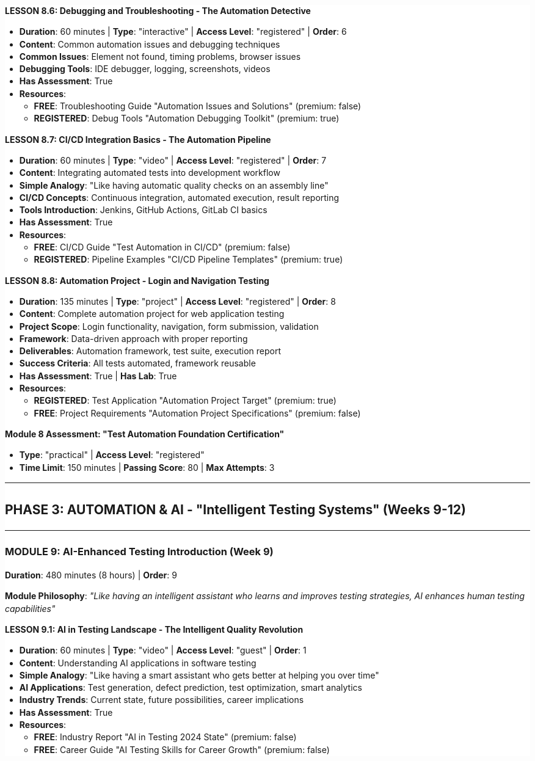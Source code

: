 **LESSON 8.6: Debugging and Troubleshooting - The Automation Detective**
- **Duration**: 60 minutes | **Type**: "interactive" | **Access Level**: "registered" | **Order**: 6
- **Content**: Common automation issues and debugging techniques
- **Common Issues**: Element not found, timing problems, browser issues
- **Debugging Tools**: IDE debugger, logging, screenshots, videos
- **Has Assessment**: True
- **Resources**:
  - **FREE**: Troubleshooting Guide "Automation Issues and Solutions" (premium: false)
  - **REGISTERED**: Debug Tools "Automation Debugging Toolkit" (premium: true)

**LESSON 8.7: CI/CD Integration Basics - The Automation Pipeline**
- **Duration**: 60 minutes | **Type**: "video" | **Access Level**: "registered" | **Order**: 7
- **Content**: Integrating automated tests into development workflow
- **Simple Analogy**: "Like having automatic quality checks on an assembly line"
- **CI/CD Concepts**: Continuous integration, automated execution, result reporting
- **Tools Introduction**: Jenkins, GitHub Actions, GitLab CI basics
- **Has Assessment**: True
- **Resources**:
  - **FREE**: CI/CD Guide "Test Automation in CI/CD" (premium: false)
  - **REGISTERED**: Pipeline Examples "CI/CD Pipeline Templates" (premium: true)

**LESSON 8.8: Automation Project - Login and Navigation Testing**
- **Duration**: 135 minutes | **Type**: "project" | **Access Level**: "registered" | **Order**: 8
- **Content**: Complete automation project for web application testing
- **Project Scope**: Login functionality, navigation, form submission, validation
- **Framework**: Data-driven approach with proper reporting
- **Deliverables**: Automation framework, test suite, execution report
- **Success Criteria**: All tests automated, framework reusable
- **Has Assessment**: True | **Has Lab**: True
- **Resources**:
  - **REGISTERED**: Test Application "Automation Project Target" (premium: true)
  - **FREE**: Project Requirements "Automation Project Specifications" (premium: false)

**Module 8 Assessment: "Test Automation Foundation Certification"**
- **Type**: "practical" | **Access Level**: "registered"
- **Time Limit**: 150 minutes | **Passing Score**: 80 | **Max Attempts**: 3

---

## **PHASE 3: AUTOMATION & AI - "Intelligent Testing Systems" (Weeks 9-12)**

---

### **MODULE 9: AI-Enhanced Testing Introduction (Week 9)**
**Duration**: 480 minutes (8 hours) | **Order**: 9

**Module Philosophy**: *"Like having an intelligent assistant who learns and improves testing strategies, AI enhances human testing capabilities"*

**LESSON 9.1: AI in Testing Landscape - The Intelligent Quality Revolution**
- **Duration**: 60 minutes | **Type**: "video" | **Access Level**: "guest" | **Order**: 1
- **Content**: Understanding AI applications in software testing
- **Simple Analogy**: "Like having a smart assistant who gets better at helping you over time"
- **AI Applications**: Test generation, defect prediction, test optimization, smart analytics
- **Industry Trends**: Current state, future possibilities, career implications
- **Has Assessment**: True
- **Resources**:
  - **FREE**: Industry Report "AI in Testing 2024 State" (premium: false)
  - **FREE**: Career Guide "AI Testing Skills for Career Growth" (premium: false)
